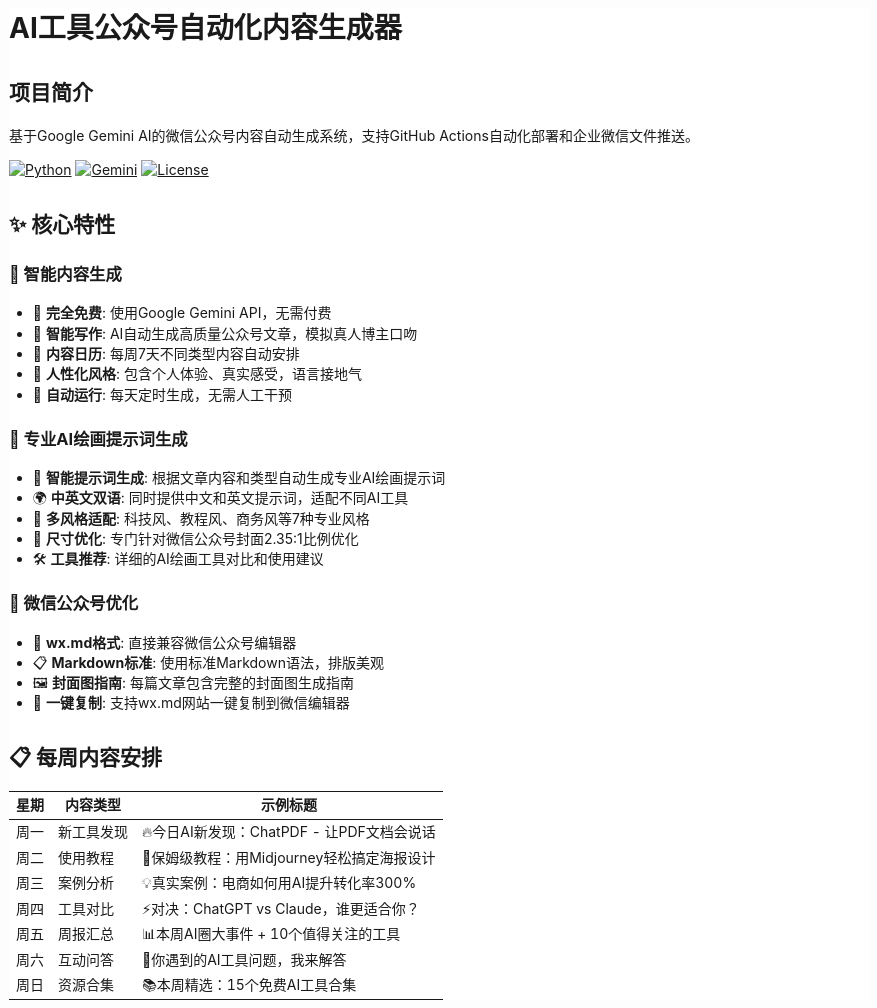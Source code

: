 # AI工具公众号自动化内容生成器

## 项目简介

基于Google Gemini AI的微信公众号内容自动生成系统，支持GitHub Actions自动化部署和企业微信文件推送。

[![Python](https://img.shields.io/badge/Python-3.8+-blue.svg)](https://python.org)
[![Gemini](https://img.shields.io/badge/Google-Gemini%20AI-green.svg)](https://ai.google.dev)
[![License](https://img.shields.io/badge/License-MIT-yellow.svg)](LICENSE)

## ✨ 核心特性

### 🎯 智能内容生成
- 🤖 **完全免费**: 使用Google Gemini API，无需付费
- 📝 **智能写作**: AI自动生成高质量公众号文章，模拟真人博主口吻
- 📅 **内容日历**: 每周7天不同类型内容自动安排
- 🎨 **人性化风格**: 包含个人体验、真实感受，语言接地气
- 🔄 **自动运行**: 每天定时生成，无需人工干预

### 🎨 专业AI绘画提示词生成
- 🎯 **智能提示词生成**: 根据文章内容和类型自动生成专业AI绘画提示词
- 🌍 **中英文双语**: 同时提供中文和英文提示词，适配不同AI工具
- 🎨 **多风格适配**: 科技风、教程风、商务风等7种专业风格
- 📐 **尺寸优化**: 专门针对微信公众号封面2.35:1比例优化
- 🛠️ **工具推荐**: 详细的AI绘画工具对比和使用建议

### 📝 微信公众号优化
- 📱 **wx.md格式**: 直接兼容微信公众号编辑器
- 📋 **Markdown标准**: 使用标准Markdown语法，排版美观
- 🖼️ **封面图指南**: 每篇文章包含完整的封面图生成指南
- 🔗 **一键复制**: 支持wx.md网站一键复制到微信编辑器

## 📋 每周内容安排
| 星期 | 内容类型 | 示例标题 |
|------|----------|----------|
| 周一 | 新工具发现 | 🔥今日AI新发现：ChatPDF - 让PDF文档会说话 |
| 周二 | 使用教程 | 📖保姆级教程：用Midjourney轻松搞定海报设计 |
| 周三 | 案例分析 | 💡真实案例：电商如何用AI提升转化率300% |
| 周四 | 工具对比 | ⚡对决：ChatGPT vs Claude，谁更适合你？ |
| 周五 | 周报汇总 | 📊本周AI圈大事件 + 10个值得关注的工具 |
| 周六 | 互动问答 | 🤔你遇到的AI工具问题，我来解答 |
| 周日 | 资源合集 | 📚本周精选：15个免费AI工具合集 |
